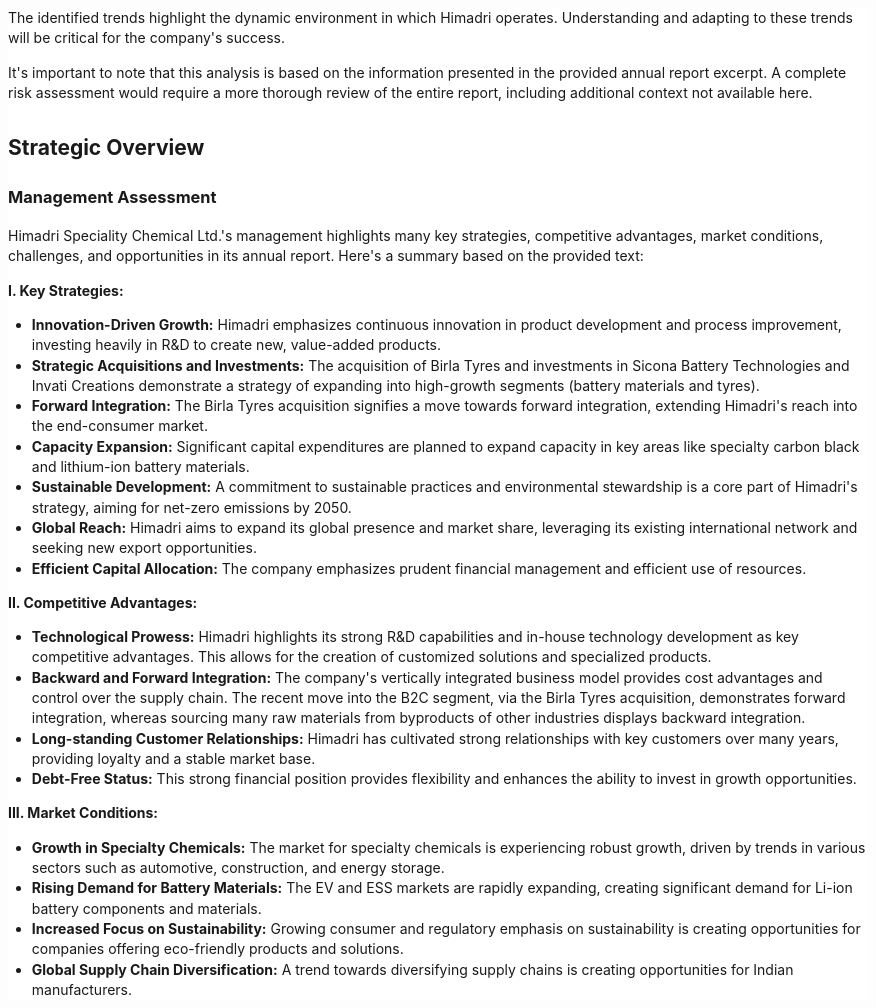The identified trends highlight the dynamic environment in which Himadri operates.  Understanding and adapting to these trends will be critical for the company's success.


It's important to note that this analysis is based on the information presented in the provided annual report excerpt.  A complete risk assessment would require a more thorough review of the entire report, including additional context not available here.



## Strategic Overview
### Management Assessment
Himadri Speciality Chemical Ltd.'s management highlights many key strategies, competitive advantages, market conditions, challenges, and opportunities in its annual report.  Here's a summary based on the provided text:

**I. Key Strategies:**

*   **Innovation-Driven Growth:**  Himadri emphasizes continuous innovation in product development and process improvement, investing heavily in R&D to create new, value-added products.
*   **Strategic Acquisitions and Investments:** The acquisition of Birla Tyres and investments in Sicona Battery Technologies and Invati Creations demonstrate a strategy of expanding into high-growth segments (battery materials and tyres).
*   **Forward Integration:**  The Birla Tyres acquisition signifies a move towards forward integration, extending Himadri's reach into the end-consumer market.
*   **Capacity Expansion:**  Significant capital expenditures are planned to expand capacity in key areas like specialty carbon black and lithium-ion battery materials.
*   **Sustainable Development:**  A commitment to sustainable practices and environmental stewardship is a core part of Himadri's strategy, aiming for net-zero emissions by 2050.
*   **Global Reach:**  Himadri aims to expand its global presence and market share, leveraging its existing international network and seeking new export opportunities.
*   **Efficient Capital Allocation:**  The company emphasizes prudent financial management and efficient use of resources.


**II. Competitive Advantages:**

*   **Technological Prowess:**  Himadri highlights its strong R&D capabilities and in-house technology development as key competitive advantages.  This allows for the creation of customized solutions and specialized products.
*   **Backward and Forward Integration:**  The company's vertically integrated business model provides cost advantages and control over the supply chain. The recent move into the B2C segment, via the Birla Tyres acquisition, demonstrates forward integration, whereas sourcing many raw materials from byproducts of other industries displays backward integration.
*   **Long-standing Customer Relationships:**  Himadri has cultivated strong relationships with key customers over many years, providing loyalty and a stable market base.
*   **Debt-Free Status:** This strong financial position provides flexibility and enhances the ability to invest in growth opportunities.


**III. Market Conditions:**

*   **Growth in Specialty Chemicals:** The market for specialty chemicals is experiencing robust growth, driven by trends in various sectors such as automotive, construction, and energy storage.
*   **Rising Demand for Battery Materials:**  The EV and ESS markets are rapidly expanding, creating significant demand for Li-ion battery components and materials.
*   **Increased Focus on Sustainability:** Growing consumer and regulatory emphasis on sustainability is creating opportunities for companies offering eco-friendly products and solutions.
*   **Global Supply Chain Diversification:**  A trend towards diversifying supply chains is creating opportunities for Indian manufacturers.
